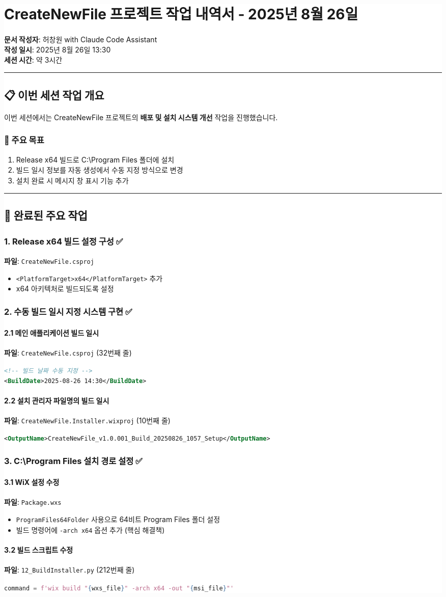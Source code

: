 # CreateNewFile 프로젝트 작업 내역서 - 2025년 8월 26일

**문서 작성자**: 허창원 with Claude Code Assistant  
**작성 일시**: 2025년 8월 26일 13:30  
**세션 시간**: 약 3시간  

---

## 📋 이번 세션 작업 개요

이번 세션에서는 CreateNewFile 프로젝트의 **배포 및 설치 시스템 개선** 작업을 진행했습니다.

### 🎯 주요 목표
1. Release x64 빌드로 C:\Program Files 폴더에 설치
2. 빌드 일시 정보를 자동 생성에서 수동 지정 방식으로 변경
3. 설치 완료 시 메시지 창 표시 기능 추가

---

## 🔧 완료된 주요 작업

### 1. Release x64 빌드 설정 구성 ✅

**파일**: `CreateNewFile.csproj`
- `<PlatformTarget>x64</PlatformTarget>` 추가
- x64 아키텍처로 빌드되도록 설정

### 2. 수동 빌드 일시 지정 시스템 구현 ✅

#### 2.1 메인 애플리케이션 빌드 일시
**파일**: `CreateNewFile.csproj` (32번째 줄)
```xml
<!-- 빌드 날짜 수동 지정 -->
<BuildDate>2025-08-26 14:30</BuildDate>
```

#### 2.2 설치 관리자 파일명의 빌드 일시
**파일**: `CreateNewFile.Installer.wixproj` (10번째 줄)
```xml
<OutputName>CreateNewFile_v1.0.001_Build_20250826_1057_Setup</OutputName>
```

### 3. C:\Program Files 설치 경로 설정 ✅

#### 3.1 WiX 설정 수정
**파일**: `Package.wxs`
- `ProgramFiles64Folder` 사용으로 64비트 Program Files 폴더 설정
- 빌드 명령어에 `-arch x64` 옵션 추가 (핵심 해결책)

#### 3.2 빌드 스크립트 수정
**파일**: `12_BuildInstaller.py` (212번째 줄)
```python
command = f'wix build "{wxs_file}" -arch x64 -out "{msi_file}"'
```

